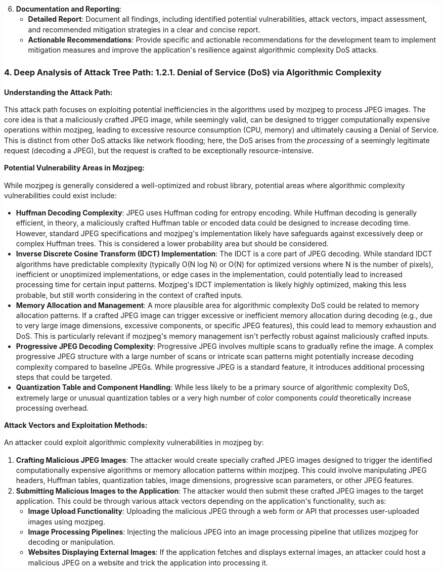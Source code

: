 6. **Documentation and Reporting**:
    * **Detailed Report**:  Document all findings, including identified potential vulnerabilities, attack vectors, impact assessment, and recommended mitigation strategies in a clear and concise report.
    * **Actionable Recommendations**:  Provide specific and actionable recommendations for the development team to implement mitigation measures and improve the application's resilience against algorithmic complexity DoS attacks.

### 4. Deep Analysis of Attack Tree Path: 1.2.1. Denial of Service (DoS) via Algorithmic Complexity

**Understanding the Attack Path:**

This attack path focuses on exploiting potential inefficiencies in the algorithms used by mozjpeg to process JPEG images.  The core idea is that a maliciously crafted JPEG image, while seemingly valid, can be designed to trigger computationally expensive operations within mozjpeg, leading to excessive resource consumption (CPU, memory) and ultimately causing a Denial of Service.  This is distinct from other DoS attacks like network flooding; here, the DoS arises from the *processing* of a seemingly legitimate request (decoding a JPEG), but the request is crafted to be exceptionally resource-intensive.

**Potential Vulnerability Areas in Mozjpeg:**

While mozjpeg is generally considered a well-optimized and robust library, potential areas where algorithmic complexity vulnerabilities could exist include:

* **Huffman Decoding Complexity**:  JPEG uses Huffman coding for entropy encoding. While Huffman decoding is generally efficient, in theory, a maliciously crafted Huffman table or encoded data could be designed to increase decoding time. However, standard JPEG specifications and mozjpeg's implementation likely have safeguards against excessively deep or complex Huffman trees. This is considered a lower probability area but should be considered.
* **Inverse Discrete Cosine Transform (IDCT) Implementation**:  The IDCT is a core part of JPEG decoding.  While standard IDCT algorithms have predictable complexity (typically O(N log N) or O(N) for optimized versions where N is the number of pixels), inefficient or unoptimized implementations, or edge cases in the implementation, could potentially lead to increased processing time for certain input patterns. Mozjpeg's IDCT implementation is likely highly optimized, making this less probable, but still worth considering in the context of crafted inputs.
* **Memory Allocation and Management**:  A more plausible area for algorithmic complexity DoS could be related to memory allocation patterns. If a crafted JPEG image can trigger excessive or inefficient memory allocation during decoding (e.g., due to very large image dimensions, excessive components, or specific JPEG features), this could lead to memory exhaustion and DoS.  This is particularly relevant if mozjpeg's memory management isn't perfectly robust against maliciously crafted inputs.
* **Progressive JPEG Decoding Complexity**: Progressive JPEG involves multiple scans to gradually refine the image.  A complex progressive JPEG structure with a large number of scans or intricate scan patterns might potentially increase decoding complexity compared to baseline JPEGs. While progressive JPEG is a standard feature, it introduces additional processing steps that could be targeted.
* **Quantization Table and Component Handling**:  While less likely to be a primary source of algorithmic complexity DoS, extremely large or unusual quantization tables or a very high number of color components *could* theoretically increase processing overhead.

**Attack Vectors and Exploitation Methods:**

An attacker could exploit algorithmic complexity vulnerabilities in mozjpeg by:

1. **Crafting Malicious JPEG Images**: The attacker would create specially crafted JPEG images designed to trigger the identified computationally expensive algorithms or memory allocation patterns within mozjpeg. This could involve manipulating JPEG headers, Huffman tables, quantization tables, image dimensions, progressive scan parameters, or other JPEG features.
2. **Submitting Malicious Images to the Application**: The attacker would then submit these crafted JPEG images to the target application. This could be through various attack vectors depending on the application's functionality, such as:
    * **Image Upload Functionality**: Uploading the malicious JPEG through a web form or API that processes user-uploaded images using mozjpeg.
    * **Image Processing Pipelines**: Injecting the malicious JPEG into an image processing pipeline that utilizes mozjpeg for decoding or manipulation.
    * **Websites Displaying External Images**: If the application fetches and displays external images, an attacker could host a malicious JPEG on a website and trick the application into processing it.
